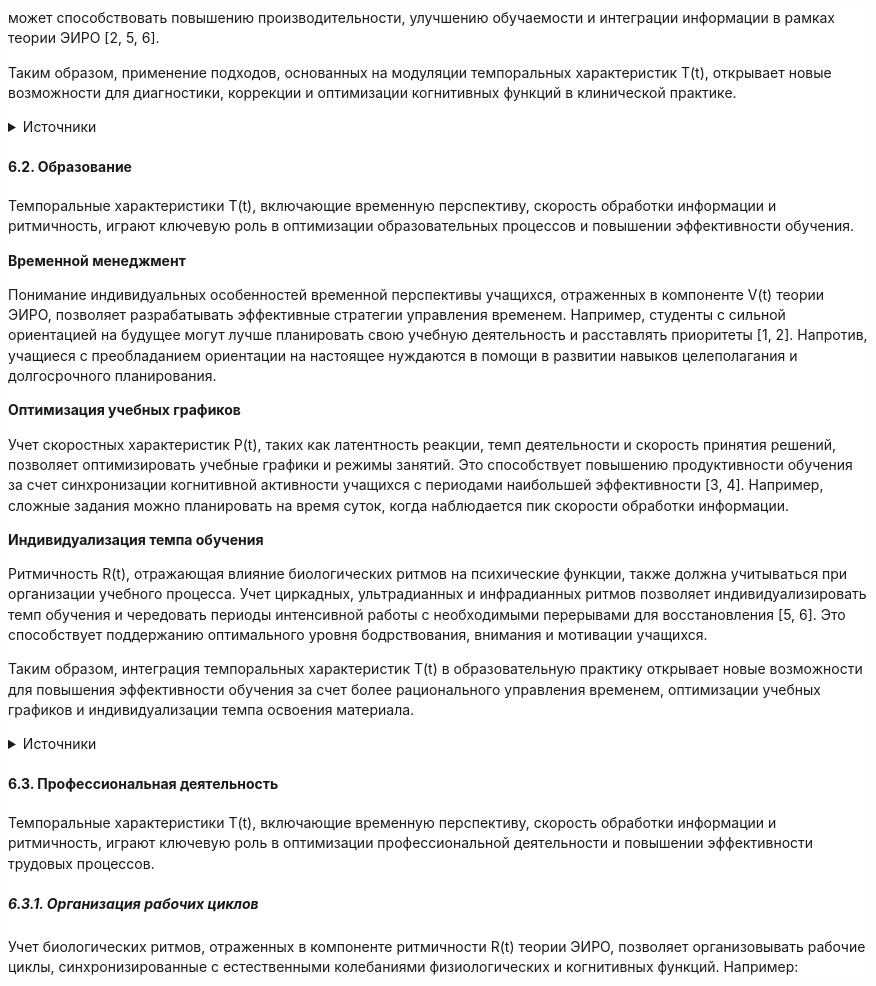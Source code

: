 может способствовать повышению производительности, улучшению обучаемости и интеграции информации в рамках теории ЭИРО [2, 5, 6].

Таким образом, применение подходов, основанных на модуляции темпоральных характеристик T(t), открывает новые возможности для диагностики, коррекции и оптимизации когнитивных функций в клинической практике.

<details><summary>Источники</summary></details>



#### 6.2. Образование

Темпоральные характеристики T(t), включающие временную перспективу, скорость обработки информации и ритмичность, играют ключевую роль в оптимизации образовательных процессов и повышении эффективности обучения.

**Временной менеджмент**

Понимание индивидуальных особенностей временной перспективы учащихся, отраженных в компоненте V(t) теории ЭИРО, позволяет разрабатывать эффективные стратегии управления временем. Например, студенты с сильной ориентацией на будущее могут лучше планировать свою учебную деятельность и расставлять приоритеты [1, 2]. Напротив, учащиеся с преобладанием ориентации на настоящее нуждаются в помощи в развитии навыков целеполагания и долгосрочного планирования.

**Оптимизация учебных графиков**

Учет скоростных характеристик P(t), таких как латентность реакции, темп деятельности и скорость принятия решений, позволяет оптимизировать учебные графики и режимы занятий. Это способствует повышению продуктивности обучения за счет синхронизации когнитивной активности учащихся с периодами наибольшей эффективности [3, 4]. Например, сложные задания можно планировать на время суток, когда наблюдается пик скорости обработки информации.

**Индивидуализация темпа обучения**

Ритмичность R(t), отражающая влияние биологических ритмов на психические функции, также должна учитываться при организации учебного процесса. Учет циркадных, ультрадианных и инфрадианных ритмов позволяет индивидуализировать темп обучения и чередовать периоды интенсивной работы с необходимыми перерывами для восстановления [5, 6]. Это способствует поддержанию оптимального уровня бодрствования, внимания и мотивации учащихся.

Таким образом, интеграция темпоральных характеристик T(t) в образовательную практику открывает новые возможности для повышения эффективности обучения за счет более рационального управления временем, оптимизации учебных графиков и индивидуализации темпа освоения материала.

<details><summary>Источники</summary></details>



#### 6.3. Профессиональная деятельность

Темпоральные характеристики T(t), включающие временную перспективу, скорость обработки информации и ритмичность, играют ключевую роль в оптимизации профессиональной деятельности и повышении эффективности трудовых процессов.

##### 6.3.1. Организация рабочих циклов

Учет биологических ритмов, отраженных в компоненте ритмичности R(t) теории ЭИРО, позволяет организовывать рабочие циклы, синхронизированные с естественными колебаниями физиологических и когнитивных функций. Например:
